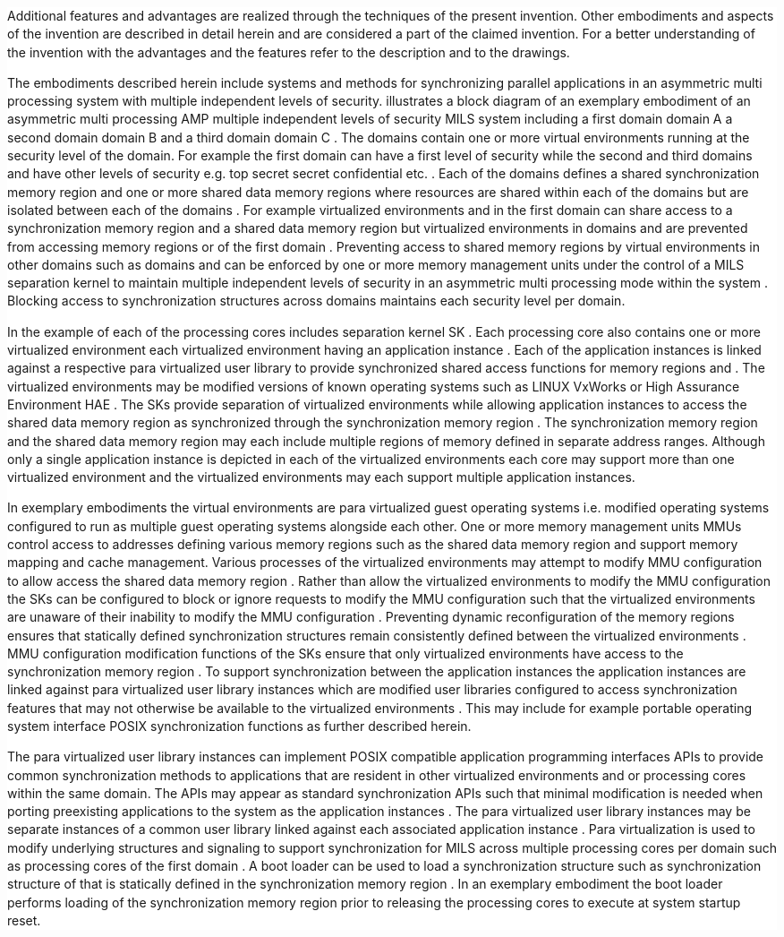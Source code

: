 Additional features and advantages are realized through the techniques of the present invention. Other embodiments and aspects of the invention are described in detail herein and are considered a part of the claimed invention. For a better understanding of the invention with the advantages and the features refer to the description and to the drawings.

The embodiments described herein include systems and methods for synchronizing parallel applications in an asymmetric multi processing system with multiple independent levels of security. illustrates a block diagram of an exemplary embodiment of an asymmetric multi processing AMP multiple independent levels of security MILS system including a first domain domain A a second domain domain B and a third domain domain C . The domains contain one or more virtual environments running at the security level of the domain. For example the first domain can have a first level of security while the second and third domains and have other levels of security e.g. top secret secret confidential etc. . Each of the domains defines a shared synchronization memory region and one or more shared data memory regions where resources are shared within each of the domains but are isolated between each of the domains . For example virtualized environments and in the first domain can share access to a synchronization memory region and a shared data memory region but virtualized environments in domains and are prevented from accessing memory regions or of the first domain . Preventing access to shared memory regions by virtual environments in other domains such as domains and can be enforced by one or more memory management units under the control of a MILS separation kernel to maintain multiple independent levels of security in an asymmetric multi processing mode within the system . Blocking access to synchronization structures across domains maintains each security level per domain.

In the example of each of the processing cores includes separation kernel SK . Each processing core also contains one or more virtualized environment each virtualized environment having an application instance . Each of the application instances is linked against a respective para virtualized user library to provide synchronized shared access functions for memory regions and . The virtualized environments may be modified versions of known operating systems such as LINUX VxWorks or High Assurance Environment HAE . The SKs provide separation of virtualized environments while allowing application instances to access the shared data memory region as synchronized through the synchronization memory region . The synchronization memory region and the shared data memory region may each include multiple regions of memory defined in separate address ranges. Although only a single application instance is depicted in each of the virtualized environments each core may support more than one virtualized environment and the virtualized environments may each support multiple application instances.

In exemplary embodiments the virtual environments are para virtualized guest operating systems i.e. modified operating systems configured to run as multiple guest operating systems alongside each other. One or more memory management units MMUs control access to addresses defining various memory regions such as the shared data memory region and support memory mapping and cache management. Various processes of the virtualized environments may attempt to modify MMU configuration to allow access the shared data memory region . Rather than allow the virtualized environments to modify the MMU configuration the SKs can be configured to block or ignore requests to modify the MMU configuration such that the virtualized environments are unaware of their inability to modify the MMU configuration . Preventing dynamic reconfiguration of the memory regions ensures that statically defined synchronization structures remain consistently defined between the virtualized environments . MMU configuration modification functions of the SKs ensure that only virtualized environments have access to the synchronization memory region . To support synchronization between the application instances the application instances are linked against para virtualized user library instances which are modified user libraries configured to access synchronization features that may not otherwise be available to the virtualized environments . This may include for example portable operating system interface POSIX synchronization functions as further described herein.

The para virtualized user library instances can implement POSIX compatible application programming interfaces APIs to provide common synchronization methods to applications that are resident in other virtualized environments and or processing cores within the same domain. The APIs may appear as standard synchronization APIs such that minimal modification is needed when porting preexisting applications to the system as the application instances . The para virtualized user library instances may be separate instances of a common user library linked against each associated application instance . Para virtualization is used to modify underlying structures and signaling to support synchronization for MILS across multiple processing cores per domain such as processing cores of the first domain . A boot loader can be used to load a synchronization structure such as synchronization structure of that is statically defined in the synchronization memory region . In an exemplary embodiment the boot loader performs loading of the synchronization memory region prior to releasing the processing cores to execute at system startup reset.
